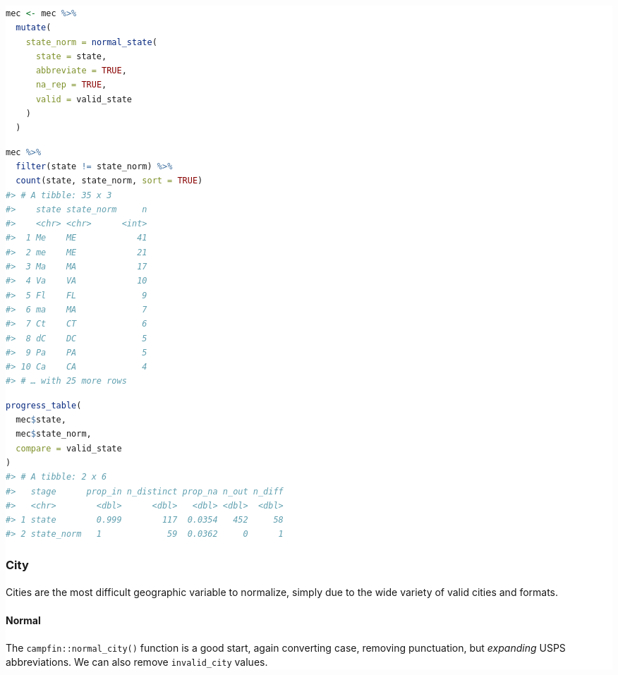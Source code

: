 ``` r
mec <- mec %>% 
  mutate(
    state_norm = normal_state(
      state = state,
      abbreviate = TRUE,
      na_rep = TRUE,
      valid = valid_state
    )
  )
```

``` r
mec %>% 
  filter(state != state_norm) %>% 
  count(state, state_norm, sort = TRUE)
#> # A tibble: 35 x 3
#>    state state_norm     n
#>    <chr> <chr>      <int>
#>  1 Me    ME            41
#>  2 me    ME            21
#>  3 Ma    MA            17
#>  4 Va    VA            10
#>  5 Fl    FL             9
#>  6 ma    MA             7
#>  7 Ct    CT             6
#>  8 dC    DC             5
#>  9 Pa    PA             5
#> 10 Ca    CA             4
#> # … with 25 more rows
```

``` r
progress_table(
  mec$state,
  mec$state_norm,
  compare = valid_state
)
#> # A tibble: 2 x 6
#>   stage      prop_in n_distinct prop_na n_out n_diff
#>   <chr>        <dbl>      <dbl>   <dbl> <dbl>  <dbl>
#> 1 state        0.999        117  0.0354   452     58
#> 2 state_norm   1             59  0.0362     0      1
```

### City

Cities are the most difficult geographic variable to normalize, simply
due to the wide variety of valid cities and formats.

#### Normal

The `campfin::normal_city()` function is a good start, again converting
case, removing punctuation, but *expanding* USPS abbreviations. We can
also remove `invalid_city` values.
